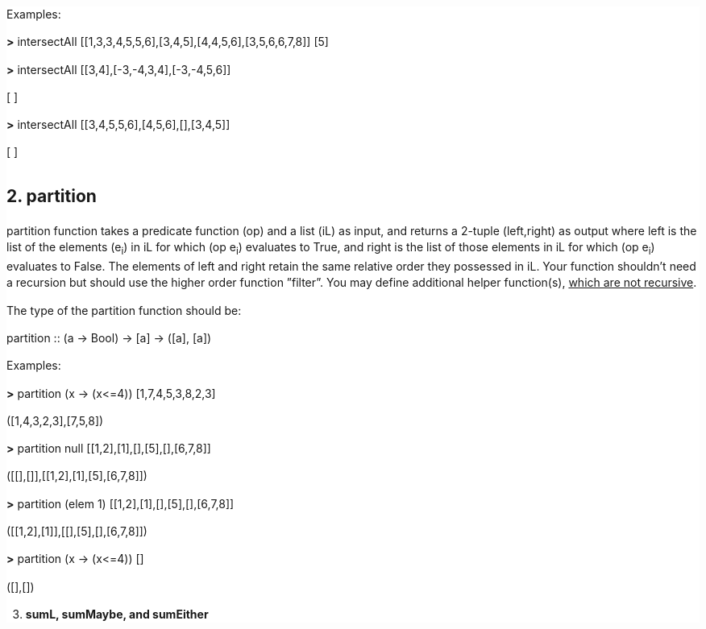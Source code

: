 


Examples:

<strong>&gt;</strong> intersectAll [[1,3,3,4,5,5,6],[3,4,5],[4,4,5,6],[3,5,6,6,7,8]] [5]

<strong> </strong>

<strong>&gt;</strong> intersectAll [[3,4],[-3,-4,3,4],[-3,-4,5,6]]

[ ]




<strong>&gt;</strong> intersectAll [[3,4,5,5,6],[4,5,6],[],[3,4,5]]

[ ]




<strong> </strong>

<h2>2. partition</h2>

partition function takes a predicate function (op) and a list (iL) as input, and returns a 2-tuple  (left,right)  as output where left is the list of the elements (e<sub>i</sub>) in iL for which  (op e<sub>i</sub>) evaluates to True, and right is the list of those elements in iL for which (op e<sub>i</sub>) evaluates to False. The elements of left and right retain the same relative order they possessed in iL.  Your function shouldn’t need a recursion but should use the higher order function ”filter”. You may define additional helper function(s), <u>which are not recursive</u>.

The type of the partition function should be:

partition :: (a -&gt; Bool) -&gt; [a] -&gt; ([a], [a])




Examples: <em> </em>

<strong>&gt;</strong> partition (x -&gt; (x&lt;=4)) [1,7,4,5,3,8,2,3]

([1,4,3,2,3],[7,5,8])

<strong>&gt;</strong> partition null [[1,2],[1],[],[5],[],[6,7,8]]

([[],[]],[[1,2],[1],[5],[6,7,8]])

<strong>&gt;</strong> partition (elem 1) [[1,2],[1],[],[5],[],[6,7,8]]

([[1,2],[1]],[[],[5],[],[6,7,8]])

<strong>&gt;</strong> partition (x -&gt; (x&lt;=4)) []

([],[])

<em> </em>

<ol start="3">

 <li><strong>sumL, sumMaybe, and sumEither</strong></li>

</ol>

<strong> </strong>
